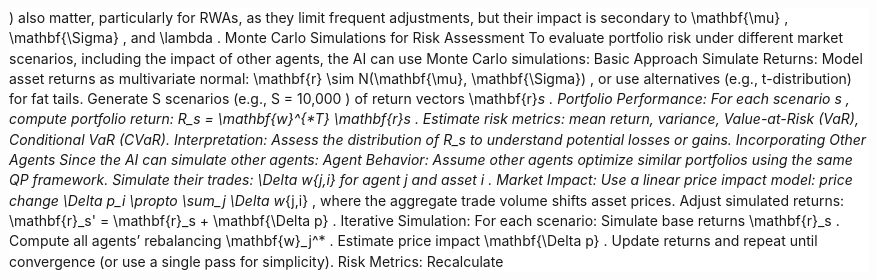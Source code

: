 ) also matter, particularly for RWAs, as they limit frequent adjustments, but their impact is secondary to 
\mathbf{\mu}
, 
\mathbf{\Sigma}
, and 
\lambda
.
Monte Carlo Simulations for Risk Assessment
To evaluate portfolio risk under different market scenarios, including the impact of other agents, the AI can use Monte Carlo simulations:
Basic Approach
Simulate Returns:
Model asset returns as multivariate normal: 
\mathbf{r} \sim N(\mathbf{\mu}, \mathbf{\Sigma})
, or use alternatives (e.g., t-distribution) for fat tails.
Generate 
S
 scenarios (e.g., 
S = 10,000
) of return vectors 
\mathbf{r}_s
.
Portfolio Performance:
For each scenario 
s
, compute portfolio return: 
R_s = \mathbf{w}^{*T} \mathbf{r}_s
.
Estimate risk metrics: mean return, variance, Value-at-Risk (VaR), Conditional VaR (CVaR).
Interpretation: Assess the distribution of 
R_s
 to understand potential losses or gains.
Incorporating Other Agents
Since the AI can simulate other agents:
Agent Behavior:
Assume other agents optimize similar portfolios using the same QP framework.
Simulate their trades: 
\Delta w_{j,i}
 for agent 
j
 and asset 
i
.
Market Impact:
Use a linear price impact model: price change 
\Delta p_i \propto \sum_j \Delta w_{j,i}
, where the aggregate trade volume shifts asset prices.
Adjust simulated returns: 
\mathbf{r}_s' = \mathbf{r}_s + \mathbf{\Delta p}
.
Iterative Simulation:
For each scenario:
Simulate base returns 
\mathbf{r}_s
.
Compute all agents’ rebalancing 
\mathbf{w}_j^*
.
Estimate price impact 
\mathbf{\Delta p}
.
Update returns and repeat until convergence (or use a single pass for simplicity).
Risk Metrics: Recalculate 